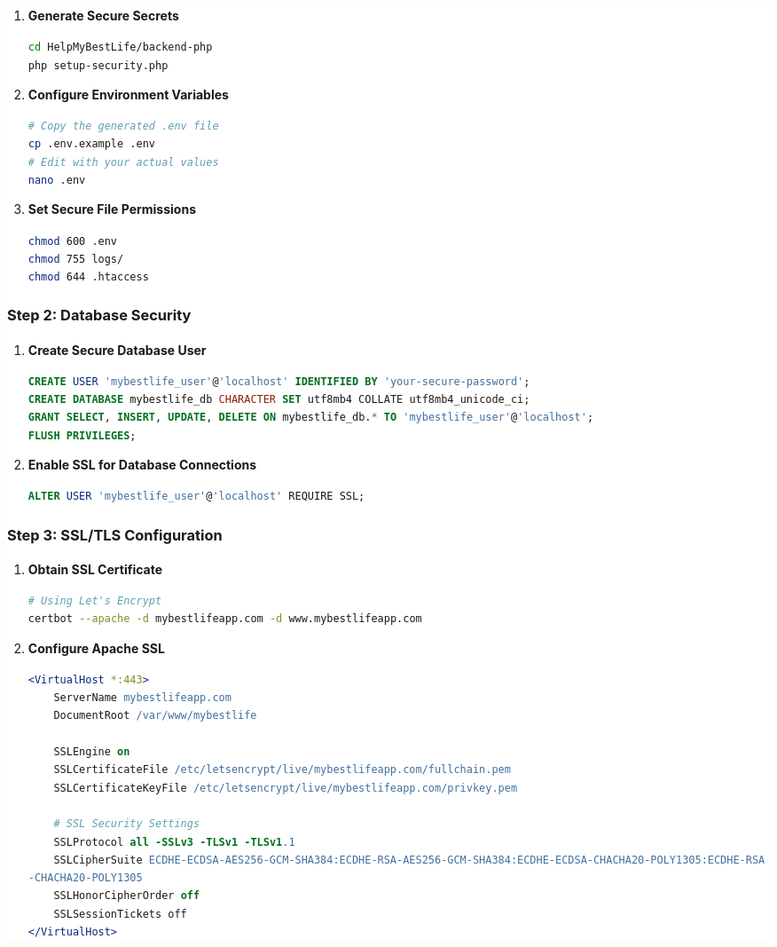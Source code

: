 1. **Generate Secure Secrets**
   ```bash
   cd HelpMyBestLife/backend-php
   php setup-security.php
   ```

2. **Configure Environment Variables**
   ```bash
   # Copy the generated .env file
   cp .env.example .env
   # Edit with your actual values
   nano .env
   ```

3. **Set Secure File Permissions**
   ```bash
   chmod 600 .env
   chmod 755 logs/
   chmod 644 .htaccess
   ```

### **Step 2: Database Security**

1. **Create Secure Database User**
   ```sql
   CREATE USER 'mybestlife_user'@'localhost' IDENTIFIED BY 'your-secure-password';
   CREATE DATABASE mybestlife_db CHARACTER SET utf8mb4 COLLATE utf8mb4_unicode_ci;
   GRANT SELECT, INSERT, UPDATE, DELETE ON mybestlife_db.* TO 'mybestlife_user'@'localhost';
   FLUSH PRIVILEGES;
   ```

2. **Enable SSL for Database Connections**
   ```sql
   ALTER USER 'mybestlife_user'@'localhost' REQUIRE SSL;
   ```

### **Step 3: SSL/TLS Configuration**

1. **Obtain SSL Certificate**
   ```bash
   # Using Let's Encrypt
   certbot --apache -d mybestlifeapp.com -d www.mybestlifeapp.com
   ```

2. **Configure Apache SSL**
   ```apache
   <VirtualHost *:443>
       ServerName mybestlifeapp.com
       DocumentRoot /var/www/mybestlife
       
       SSLEngine on
       SSLCertificateFile /etc/letsencrypt/live/mybestlifeapp.com/fullchain.pem
       SSLCertificateKeyFile /etc/letsencrypt/live/mybestlifeapp.com/privkey.pem
       
       # SSL Security Settings
       SSLProtocol all -SSLv3 -TLSv1 -TLSv1.1
       SSLCipherSuite ECDHE-ECDSA-AES256-GCM-SHA384:ECDHE-RSA-AES256-GCM-SHA384:ECDHE-ECDSA-CHACHA20-POLY1305:ECDHE-RSA-CHACHA20-POLY1305
       SSLHonorCipherOrder off
       SSLSessionTickets off
   </VirtualHost>
   ```
